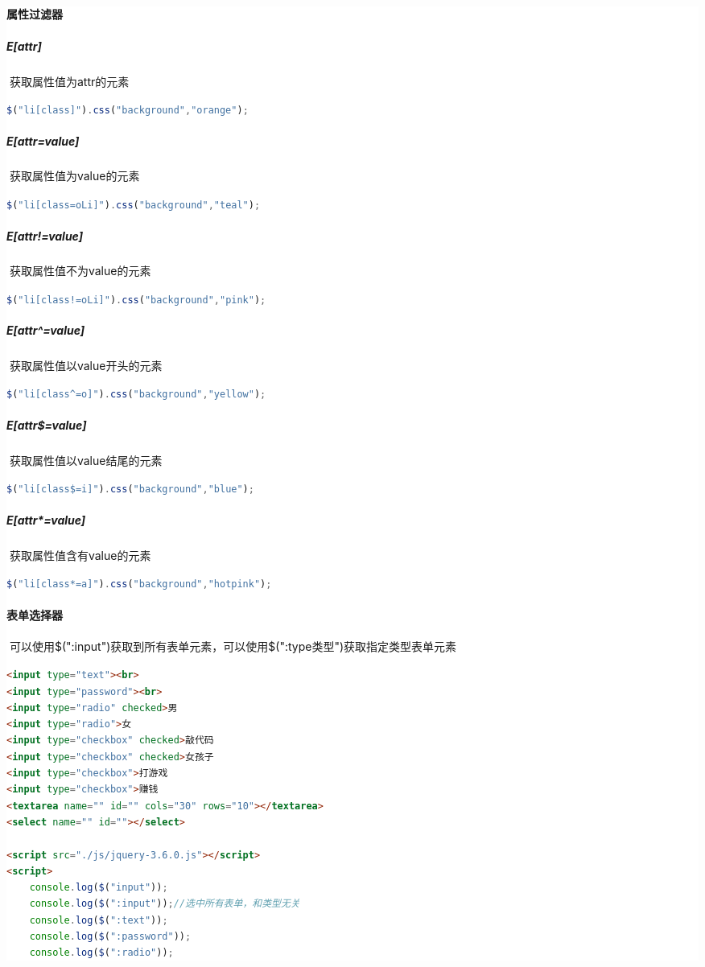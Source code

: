 #### 属性过滤器

##### 	E[attr]

​	获取属性值为attr的元素

```js
$("li[class]").css("background","orange");
```

##### 	E[attr=value]

​	获取属性值为value的元素

```js
$("li[class=oLi]").css("background","teal");
```

##### 	E[attr!=value]

​	获取属性值不为value的元素

```js
$("li[class!=oLi]").css("background","pink");
```

##### 	E[attr^=value]

​	获取属性值以value开头的元素

```js
$("li[class^=o]").css("background","yellow");
```

##### 	E[attr$=value]

​	获取属性值以value结尾的元素

```js
$("li[class$=i]").css("background","blue");
```

##### 	E[attr*=value]

​	获取属性值含有value的元素

```js
$("li[class*=a]").css("background","hotpink");
```

#### 表单选择器

​	可以使用$(":input")获取到所有表单元素，可以使用$(":type类型")获取指定类型表单元素

```html
<input type="text"><br>
<input type="password"><br>
<input type="radio" checked>男
<input type="radio">女
<input type="checkbox" checked>敲代码
<input type="checkbox" checked>女孩子
<input type="checkbox">打游戏
<input type="checkbox">赚钱
<textarea name="" id="" cols="30" rows="10"></textarea>
<select name="" id=""></select>

<script src="./js/jquery-3.6.0.js"></script>
<script>
    console.log($("input"));
    console.log($(":input"));//选中所有表单，和类型无关
    console.log($(":text"));
    console.log($(":password"));
    console.log($(":radio"));
```